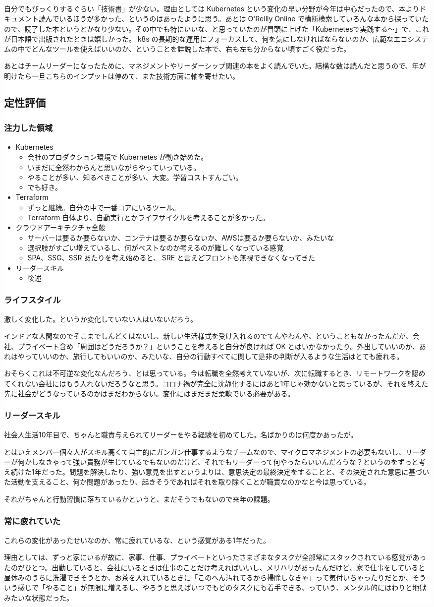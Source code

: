 自分でもびっくりするぐらい「技術書」が少ない。理由としては Kubernetes という変化の早い分野が今年は中心だったので、本よりドキュメント読んでいるほうが多かった、というのはあったように思う。あとは O'Reilly Online で横断検索していろんな本から探っていたので、読了した本というとかなり少ない。その中でも特にいいな、と思っていたのが冒頭に上げた「Kubernetesで実践する〜」で、これが日本語で出版されたときは嬉しかった。 k8s の長期的な運用にフォーカスして、何を気にしなければならないのか、広範なエコシステムの中でどんなツールを使えばいいのか、ということを詳説した本で、右も左も分からない頃すごく役だった。

あとはチームリーダーになったために、マネジメントやリーダーシップ関連の本をよく読んでいた。結構な数は読んだと思うので、年が明けたら一旦こちらのインプットは停めて、また技術方面に軸を寄せたい。

## 定性評価

### 注力した領域

* Kubernetes
  * 会社のプロダクション環境で Kubernetes が動き始めた。
  * いまだに全然わからんと思いながらやっていっている。
  * やることが多い、知るべきことが多い、大変。学習コストすんごい。
  * でも好き。
* Terraform
  * ずっと継続。自分の中で一番コアにいるツール。
  * Terraform 自体より、自動実行とかライフサイクルを考えることが多かった。
* クラウドアーキテクチャ全般
  * サーバーは要るか要らないか、コンテナは要るか要らないか、AWSは要るか要らないか、みたいな
  * 選択肢がすごい増えているし、何がベストなのか考えるのが難しくなっている感覚
  * SPA、SSG、SSR あたりを考え始めると、 SRE と言えどフロントも無視できなくなってきた
* リーダースキル
  * 後述

### ライフスタイル

激しく変化した。というか変化していない人はいないだろう。

インドアな人間なのでそこまでしんどくはないし、新しい生活様式を受け入れるのでてんやわんや、ということもなかったんだが、会社、プライベート含め「周囲はどうだろうか？」ということを考えると自分が良ければ OK とはいかなかったり。外出していいのか、あれはやっていいのか、旅行してもいいのか、みたいな、自分の行動すべてに関して是非の判断が入るような生活はとても疲れる。

おそらくこれは不可逆な変化なんだろう、とは思っている。今は転職を全然考えていないが、次に転職するとき、リモートワークを認めてくれない会社にはもう入れないだろうなと思う。コロナ禍が完全に沈静化するにはあと1年じゃ効かないと思っているが、それを終えた先に社会がどうなっているのかはまだわからない。変化にはまだまだ柔軟でいる必要がある。

### リーダースキル

社会人生活10年目で、ちゃんと職責与えられてリーダーをやる経験を初めてした。名ばかりのは何度かあったが。

とはいえメンバー個々人がスキル高くて自主的にガンガン仕事するようなチームなので、マイクロマネジメントの必要もないし、リーダーが何かしなきゃって強い責務が生じているでもないのだけど、それでもリーダーって何やったらいいんだろうな？というのをずっと考え続けた1年だった。問題を解決したり、強い意見を出すというよりは、意思決定の最終決定をすることと、その決定された意思に基づいた活動を支えること、何か問題があったり、起きそうであればそれを取り除くことが職責なのかなと今は思っている。

それがちゃんと行動習慣に落ちているかというと、まだそうでもないので来年の課題。

### 常に疲れていた

これらの変化があったせいなのか、常に疲れているな、という感覚がある1年だった。

理由としては、ずっと家にいるが故に、家事、仕事、プライベートといったさまざまなタスクが全部常にスタックされている感覚があったのがひとつ。出勤していると、会社にいるときは仕事のことだけ考えればいいし、メリハリがあったんだけど、家で仕事をしていると昼休みのうちに洗濯できそうとか、お茶を入れているときに「このへん汚れてるから掃除しなきゃ」って気付いちゃったりだとか、そういう感じで「やること」が無限に増えるし、やろうと思えばいつでもどのタスクにも着手できる、っていう、メンタル的にはわりと地獄みたいな状態だった。
